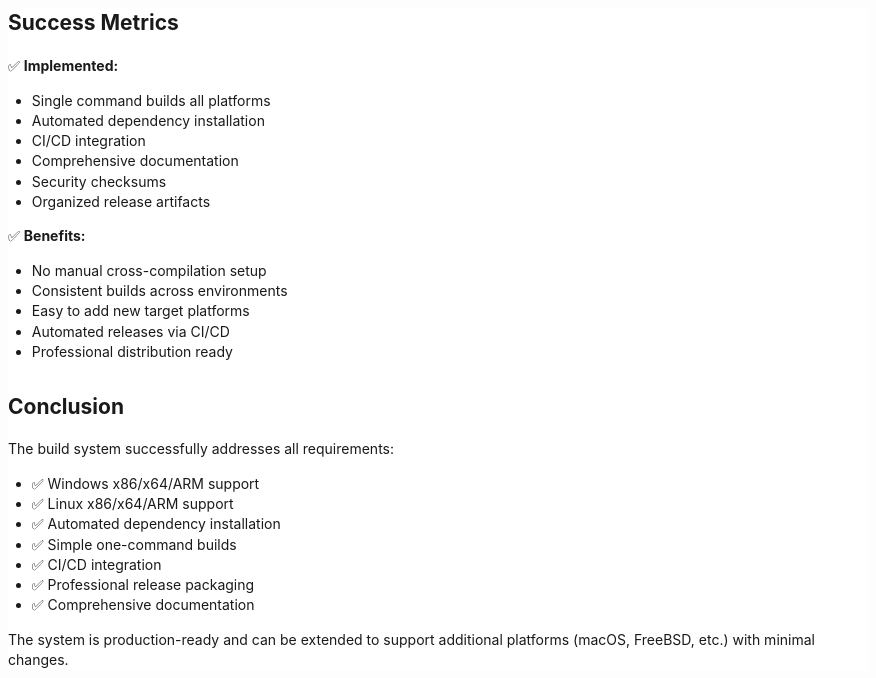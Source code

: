 ## Success Metrics

✅ **Implemented:**
- Single command builds all platforms
- Automated dependency installation
- CI/CD integration
- Comprehensive documentation
- Security checksums
- Organized release artifacts

✅ **Benefits:**
- No manual cross-compilation setup
- Consistent builds across environments
- Easy to add new target platforms
- Automated releases via CI/CD
- Professional distribution ready

## Conclusion

The build system successfully addresses all requirements:
- ✅ Windows x86/x64/ARM support
- ✅ Linux x86/x64/ARM support
- ✅ Automated dependency installation
- ✅ Simple one-command builds
- ✅ CI/CD integration
- ✅ Professional release packaging
- ✅ Comprehensive documentation

The system is production-ready and can be extended to support additional platforms (macOS, FreeBSD, etc.) with minimal changes.
